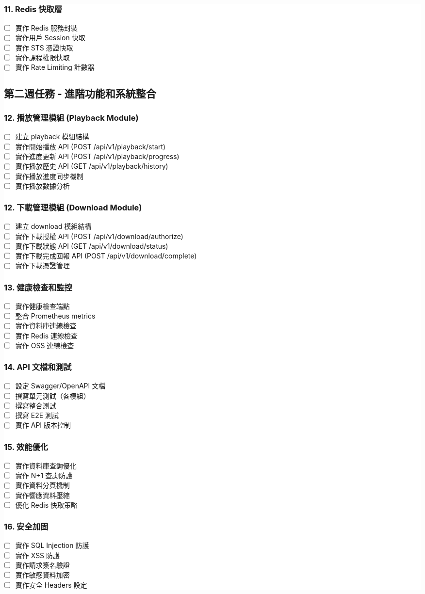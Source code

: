 ### 11. Redis 快取層
- [ ] 實作 Redis 服務封裝
- [ ] 實作用戶 Session 快取
- [ ] 實作 STS 憑證快取
- [ ] 實作課程權限快取
- [ ] 實作 Rate Limiting 計數器

## 第二週任務 - 進階功能和系統整合

### 12. 播放管理模組 (Playback Module)
- [ ] 建立 playback 模組結構
- [ ] 實作開始播放 API (POST /api/v1/playback/start)
- [ ] 實作進度更新 API (POST /api/v1/playback/progress)
- [ ] 實作播放歷史 API (GET /api/v1/playback/history)
- [ ] 實作播放進度同步機制
- [ ] 實作播放數據分析

### 12. 下載管理模組 (Download Module)
- [ ] 建立 download 模組結構
- [ ] 實作下載授權 API (POST /api/v1/download/authorize)
- [ ] 實作下載狀態 API (GET /api/v1/download/status)
- [ ] 實作下載完成回報 API (POST /api/v1/download/complete)
- [ ] 實作下載憑證管理

### 13. 健康檢查和監控
- [ ] 實作健康檢查端點
- [ ] 整合 Prometheus metrics
- [ ] 實作資料庫連線檢查
- [ ] 實作 Redis 連線檢查
- [ ] 實作 OSS 連線檢查

### 14. API 文檔和測試
- [ ] 設定 Swagger/OpenAPI 文檔
- [ ] 撰寫單元測試（各模組）
- [ ] 撰寫整合測試
- [ ] 撰寫 E2E 測試
- [ ] 實作 API 版本控制

### 15. 效能優化
- [ ] 實作資料庫查詢優化
- [ ] 實作 N+1 查詢防護
- [ ] 實作資料分頁機制
- [ ] 實作響應資料壓縮
- [ ] 優化 Redis 快取策略

### 16. 安全加固
- [ ] 實作 SQL Injection 防護
- [ ] 實作 XSS 防護
- [ ] 實作請求簽名驗證
- [ ] 實作敏感資料加密
- [ ] 實作安全 Headers 設定
